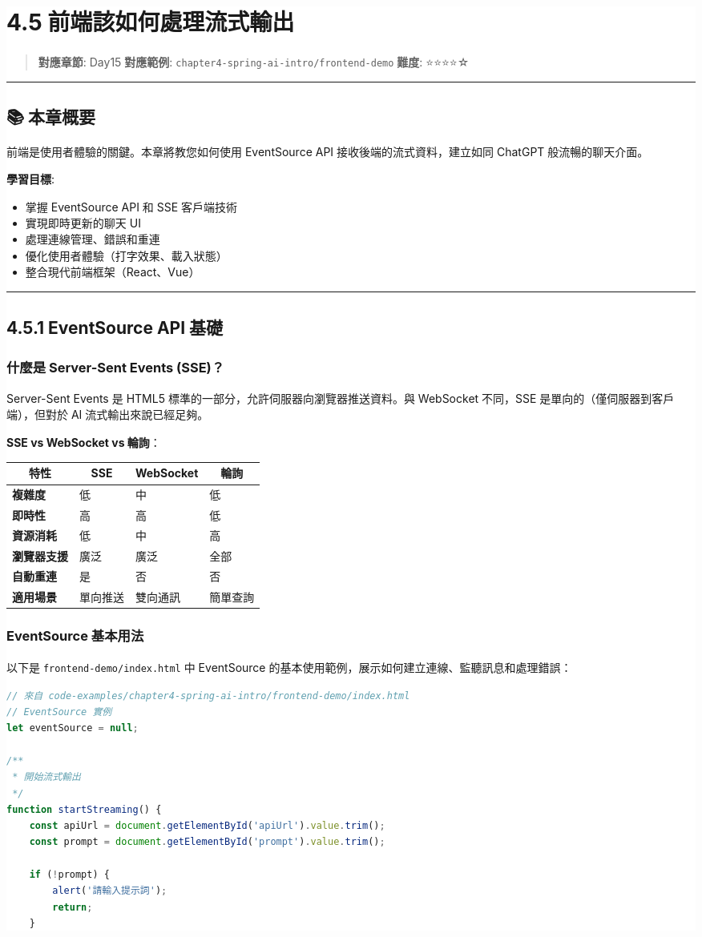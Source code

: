 # 4.5 前端該如何處理流式輸出

> **對應章節**: Day15
> **對應範例**: `chapter4-spring-ai-intro/frontend-demo`
> **難度**: ⭐⭐⭐⭐☆

---

## 📚 本章概要

前端是使用者體驗的關鍵。本章將教您如何使用 EventSource API 接收後端的流式資料，建立如同 ChatGPT 般流暢的聊天介面。

**學習目標**:
- 掌握 EventSource API 和 SSE 客戶端技術
- 實現即時更新的聊天 UI
- 處理連線管理、錯誤和重連
- 優化使用者體驗（打字效果、載入狀態）
- 整合現代前端框架（React、Vue）

---

## 4.5.1 EventSource API 基礎

### 什麼是 Server-Sent Events (SSE)？

Server-Sent Events 是 HTML5 標準的一部分，允許伺服器向瀏覽器推送資料。與 WebSocket 不同，SSE 是單向的（僅伺服器到客戶端），但對於 AI 流式輸出來說已經足夠。

**SSE vs WebSocket vs 輪詢**：

| 特性 | SSE | WebSocket | 輪詢 |
|------|-----|-----------|------|
| **複雜度** | 低 | 中 | 低 |
| **即時性** | 高 | 高 | 低 |
| **資源消耗** | 低 | 中 | 高 |
| **瀏覽器支援** | 廣泛 | 廣泛 | 全部 |
| **自動重連** | 是 | 否 | 否 |
| **適用場景** | 單向推送 | 雙向通訊 | 簡單查詢 |

### EventSource 基本用法

以下是 `frontend-demo/index.html` 中 EventSource 的基本使用範例，展示如何建立連線、監聽訊息和處理錯誤：

```javascript
// 來自 code-examples/chapter4-spring-ai-intro/frontend-demo/index.html
// EventSource 實例
let eventSource = null;

/**
 * 開始流式輸出
 */
function startStreaming() {
    const apiUrl = document.getElementById('apiUrl').value.trim();
    const prompt = document.getElementById('prompt').value.trim();

    if (!prompt) {
        alert('請輸入提示詞');
        return;
    }

```
